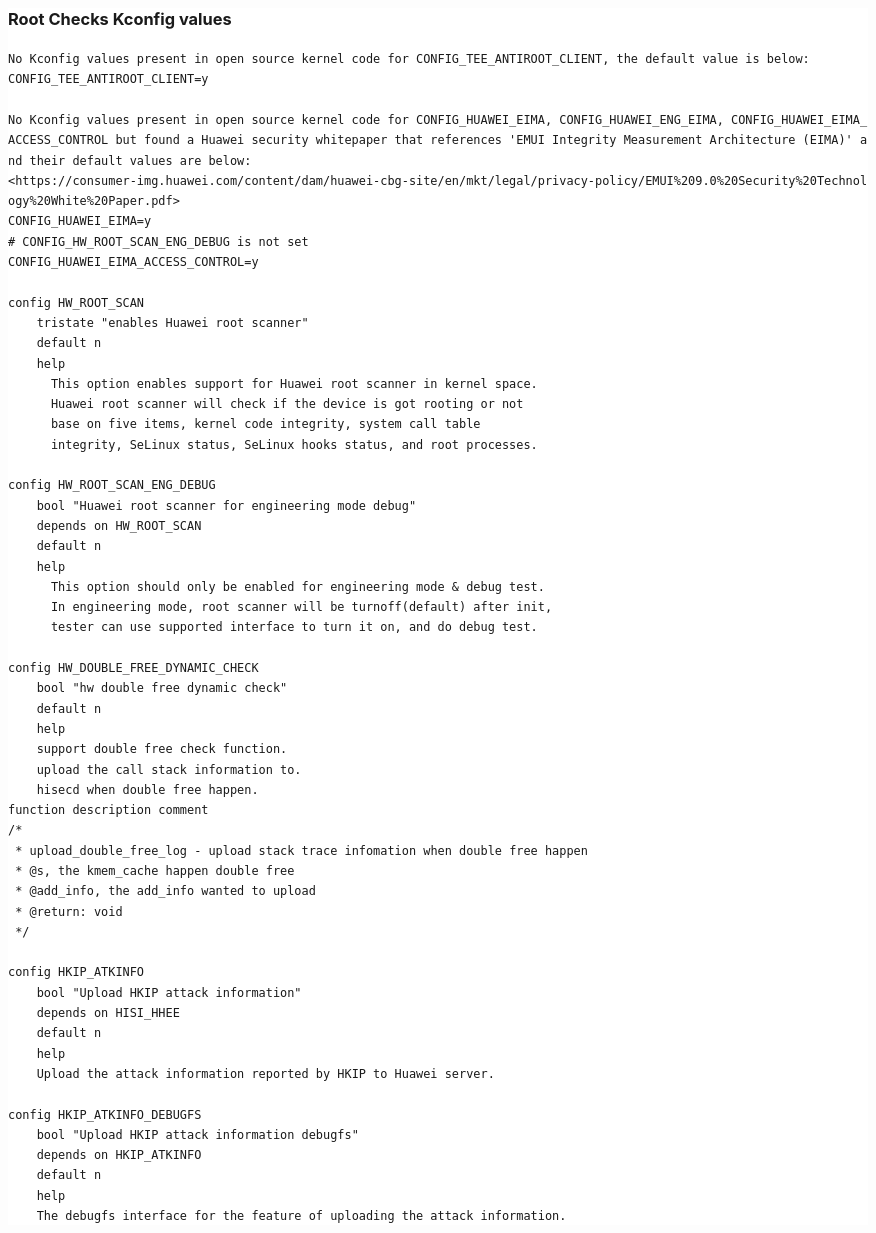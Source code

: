 ### Root Checks Kconfig values

```
No Kconfig values present in open source kernel code for CONFIG_TEE_ANTIROOT_CLIENT, the default value is below:
CONFIG_TEE_ANTIROOT_CLIENT=y

No Kconfig values present in open source kernel code for CONFIG_HUAWEI_EIMA, CONFIG_HUAWEI_ENG_EIMA, CONFIG_HUAWEI_EIMA_ACCESS_CONTROL but found a Huawei security whitepaper that references 'EMUI Integrity Measurement Architecture (EIMA)' and their default values are below:
<https://consumer-img.huawei.com/content/dam/huawei-cbg-site/en/mkt/legal/privacy-policy/EMUI%209.0%20Security%20Technology%20White%20Paper.pdf>
CONFIG_HUAWEI_EIMA=y
# CONFIG_HW_ROOT_SCAN_ENG_DEBUG is not set
CONFIG_HUAWEI_EIMA_ACCESS_CONTROL=y

config HW_ROOT_SCAN
	tristate "enables Huawei root scanner"
	default n
	help
	  This option enables support for Huawei root scanner in kernel space.
	  Huawei root scanner will check if the device is got rooting or not
	  base on five items, kernel code integrity, system call table
	  integrity, SeLinux status, SeLinux hooks status, and root processes.

config HW_ROOT_SCAN_ENG_DEBUG
	bool "Huawei root scanner for engineering mode debug"
	depends on HW_ROOT_SCAN
	default n
	help
	  This option should only be enabled for engineering mode & debug test.
	  In engineering mode, root scanner will be turnoff(default) after init,
	  tester can use supported interface to turn it on, and do debug test.

config HW_DOUBLE_FREE_DYNAMIC_CHECK
	bool "hw double free dynamic check"
	default n
	help
	support double free check function.
	upload the call stack information to.
	hisecd when double free happen.
function description comment
/*
 * upload_double_free_log - upload stack trace infomation when double free happen
 * @s, the kmem_cache happen double free
 * @add_info, the add_info wanted to upload
 * @return: void
 */

config HKIP_ATKINFO
	bool "Upload HKIP attack information"
	depends on HISI_HHEE
	default n
	help
	Upload the attack information reported by HKIP to Huawei server.

config HKIP_ATKINFO_DEBUGFS
	bool "Upload HKIP attack information debugfs"
	depends on HKIP_ATKINFO
	default n
	help
	The debugfs interface for the feature of uploading the attack information.
```
